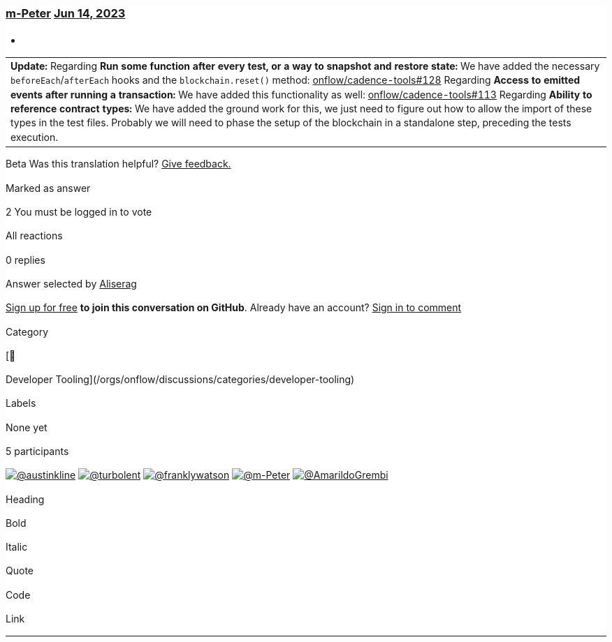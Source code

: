 ### [m-Peter](/m-Peter) [Jun 14, 2023](#discussioncomment-6170361)

-

|  |
| --- |
| **Update:**  Regarding **Run some function after every test, or a way to snapshot and restore state:**  We have added the necessary `beforeEach`/`afterEach` hooks and the `blockchain.reset()` method: [onflow/cadence-tools#128](https://github.com/onflow/cadence-tools/pull/128)  Regarding **Access to emitted events after running a transaction:**  We have added this functionality as well: [onflow/cadence-tools#113](https://github.com/onflow/cadence-tools/pull/113)  Regarding **Ability to reference contract types:**  We have added the ground work for this, we just need to figure out how to allow the import of these types in the test files. Probably we will need to phase the setup of the blockchain in a standalone step, preceding the tests execution. |

Beta
Was this translation helpful?
[Give feedback.](#)

Marked as answer

2
 You must be logged in to vote

All reactions

0 replies

Answer selected by
[Aliserag](/Aliserag)

[Sign up for free](/join?source=comment-repo)
**to join this conversation on GitHub**.
Already have an account?
[Sign in to comment](/login?return_to=https%3A%2F%2Fgithub.com%2Forgs%2Fonflow%2Fdiscussions%2F1330)

Category

[🌊

Developer Tooling](/orgs/onflow/discussions/categories/developer-tooling)

Labels

None yet

5 participants

[![@austinkline](https://avatars.githubusercontent.com/u/8711160?s=48&v=4)](/austinkline) [![@turbolent](https://avatars.githubusercontent.com/u/51661?s=48&v=4)](/turbolent) [![@franklywatson](https://avatars.githubusercontent.com/u/128842?s=48&v=4)](/franklywatson) [![@m-Peter](https://avatars.githubusercontent.com/u/1778965?s=48&v=4)](/m-Peter) [![@AmarildoGrembi](https://avatars.githubusercontent.com/u/8199202?s=48&v=4)](/AmarildoGrembi)

Heading

Bold

Italic

Quote

Code

Link

---